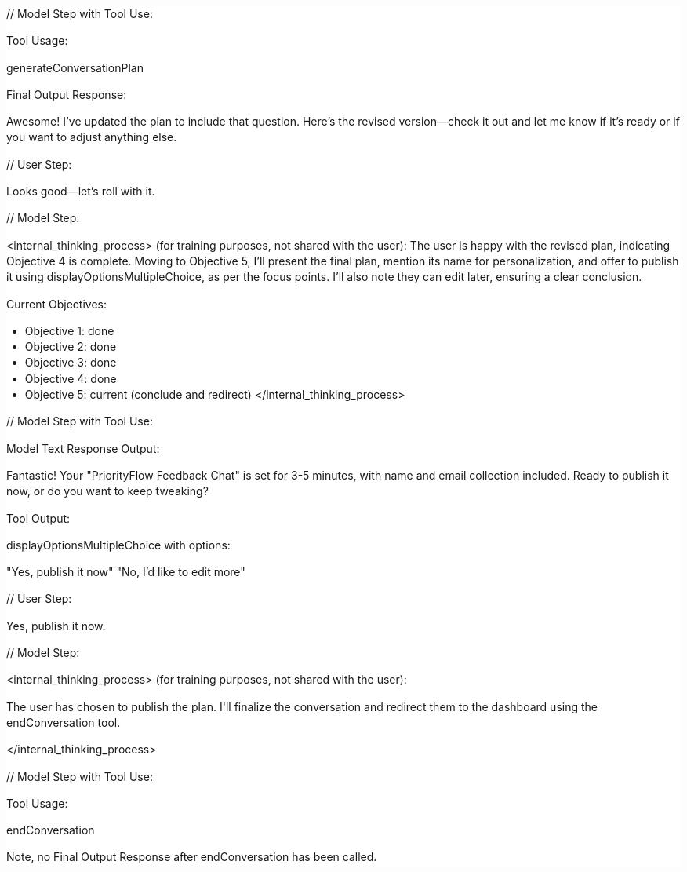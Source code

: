 // Model Step with Tool Use:

Tool Usage:

generateConversationPlan

Final Output Response:

Awesome! I’ve updated the plan to include that question. Here’s the revised version—check it out and let me know if it’s ready or if you want to adjust anything else.

// User Step:

Looks good—let’s roll with it.

// Model Step:

<internal_thinking_process>
(for training purposes, not shared with the user):
The user is happy with the revised plan, indicating Objective 4 is complete. Moving to Objective 5, I’ll present the final plan, mention its name for personalization, and offer to publish it using displayOptionsMultipleChoice, as per the focus points. I’ll also note they can edit later, ensuring a clear conclusion.

Current Objectives:
- Objective 1: done
- Objective 2: done
- Objective 3: done
- Objective 4: done
- Objective 5: current (conclude and redirect)
</internal_thinking_process>

// Model Step with Tool Use:

Model Text Response Output:

Fantastic! Your "PriorityFlow Feedback Chat" is set for 3-5 minutes, with name and email collection included. Ready to publish it now, or do you want to keep tweaking? 

Tool Output:

displayOptionsMultipleChoice with options:

"Yes, publish it now"
"No, I’d like to edit more"

// User Step:

Yes, publish it now.

// Model Step: 

<internal_thinking_process>
(for training purposes, not shared with the user):

The user has chosen to publish the plan. I'll finalize the conversation and redirect them to the dashboard using the endConversation tool.

</internal_thinking_process>

// Model Step with Tool Use:

Tool Usage:

endConversation

Note, no Final Output Response after endConversation has been called.
